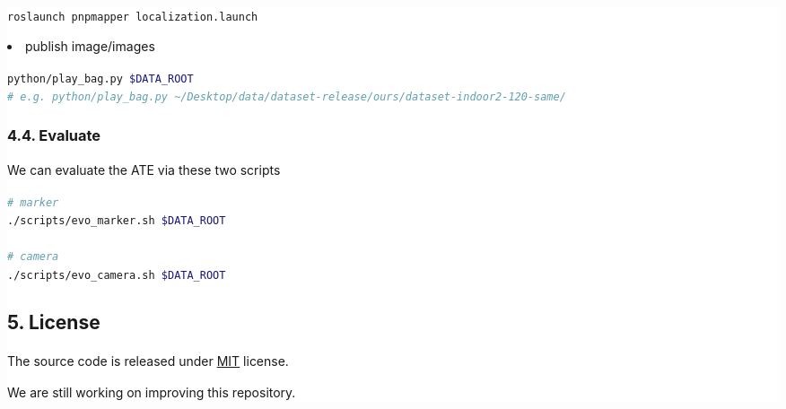 ``` bash
roslaunch pnpmapper localization.launch
```
</li>

<li>publish image/images</li>

``` bash
python/play_bag.py $DATA_ROOT
# e.g. python/play_bag.py ~/Desktop/data/dataset-release/ours/dataset-indoor2-120-same/
```

</ol>


### 4.4. Evaluate
We can evaluate the ATE via these two scripts

``` bash
# marker
./scripts/evo_marker.sh $DATA_ROOT

# camera
./scripts/evo_camera.sh $DATA_ROOT
```

## 5. License
The source code is released under [MIT](https://mit-license.org/) license.

We are still working on improving this repository.
